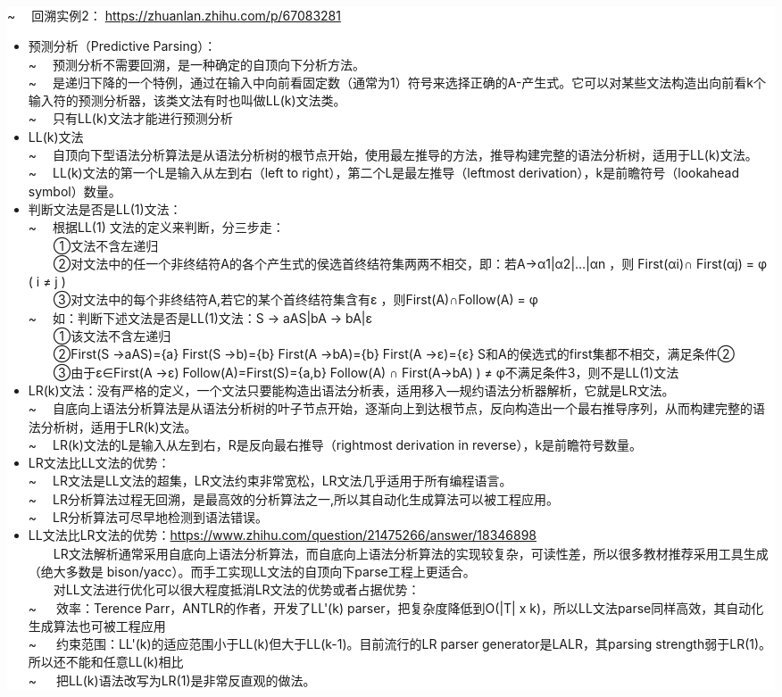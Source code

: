   ```
  ```
  ~&emsp; 回溯实例2： https://zhuanlan.zhihu.com/p/67083281
* 预测分析（Predictive Parsing）：
  </br>
  ~&emsp; 预测分析不需要回溯，是一种确定的自顶向下分析方法。
  </br>
  ~&emsp; 是递归下降的一个特例，通过在输入中向前看固定数（通常为1）符号来选择正确的A-产生式。它可以对某些文法构造出向前看k个输入符的预测分析器，该类文法有时也叫做LL(k)文法类。
  </br>
  ~&emsp; 只有LL(k)文法才能进行预测分析
* LL(k)文法
  </br>
  ~&emsp; 自顶向下型语法分析算法是从语法分析树的根节点开始，使用最左推导的方法，推导构建完整的语法分析树，适用于LL(k)文法。
  </br>
  ~&emsp; LL(k)文法的第一个L是输入从左到右（left to right），第二个L是最左推导（leftmost derivation），k是前瞻符号（lookahead symbol）数量。
* 判断文法是否是LL(1)文法：
   </br>
   ~&emsp; 根据LL(1) 文法的定义来判断，分三步走：
   </br>
   &emsp;&emsp;①文法不含左递归
   </br>
   &emsp;&emsp;②对文法中的任一个非终结符A的各个产生式的侯选首终结符集两两不相交，即：若A->α1|α2|…|αn ，则 First(αi)∩ First(αj) = φ ( i ≠ j )
   </br>
   &emsp;&emsp;③对文法中的每个非终结符A,若它的某个首终结符集含有ε ，则First(A)∩Follow(A) = φ
   </br>
   ~&emsp; 如：判断下述文法是否是LL(1)文法：S -> aAS|bA ->  bA|ε
   </br>
   &emsp;&emsp;①该文法不含左递归
   </br>
   &emsp;&emsp;②First(S ->aAS)={a} First(S ->b)={b}  First(A ->bA)={b} First(A ->ε)={ε}  S和A的侯选式的first集都不相交，满足条件②
   </br>
   &emsp;&emsp;③由于ε∈First(A ->ε)  Follow(A)=First(S)={a,b} Follow(A) ∩ First(A->bA) ) ≠ φ不满足条件3，则不是LL(1)文法
* LR(k)文法：没有严格的定义，一个文法只要能构造出语法分析表，适用移入—规约语法分析器解析，它就是LR文法。
  </br>
  ~&emsp; 自底向上语法分析算法是从语法分析树的叶子节点开始，逐渐向上到达根节点，反向构造出一个最右推导序列，从而构建完整的语法分析树，适用于LR(k)文法。
  </br>
  ~&emsp; LR(k)文法的L是输入从左到右，R是反向最右推导（rightmost derivation in reverse），k是前瞻符号数量。
* LR文法比LL文法的优势：
  </br>
  ~&emsp; LR文法是LL文法的超集，LR文法约束非常宽松，LR文法几乎适用于所有编程语言。
  </br>
  ~&emsp; LR分析算法过程无回溯，是最高效的分析算法之一,所以其自动化生成算法可以被工程应用。
  </br>
  ~&emsp; LR分析算法可尽早地检测到语法错误。
* LL文法比LR文法的优势：https://www.zhihu.com/question/21475266/answer/18346898
  </br>
  &emsp;&emsp;LR文法解析通常采用自底向上语法分析算法，而自底向上语法分析算法的实现较复杂，可读性差，所以很多教材推荐采用工具生成（绝大多数是   bison/yacc）。而手工实现LL文法的自顶向下parse工程上更适合。
  </br>
  &emsp;&emsp;对LL文法进行优化可以很大程度抵消LR文法的优势或者占据优势：
  </br>
  ~ &emsp; 效率：Terence Parr，ANTLR的作者，开发了LL'(k) parser，把复杂度降低到O(|T| x k)，所以LL文法parse同样高效，其自动化生成算法也可被工程应用
  </br>
  ~ &emsp; 约束范围：LL'(k)的适应范围小于LL(k)但大于LL(k-1)。目前流行的LR parser generator是LALR，其parsing strength弱于LR(1)。所以还不能和任意LL(k)相比
  </br>
  ~ &emsp; 把LL(k)语法改写为LR(1)是非常反直观的做法。
  </br>
